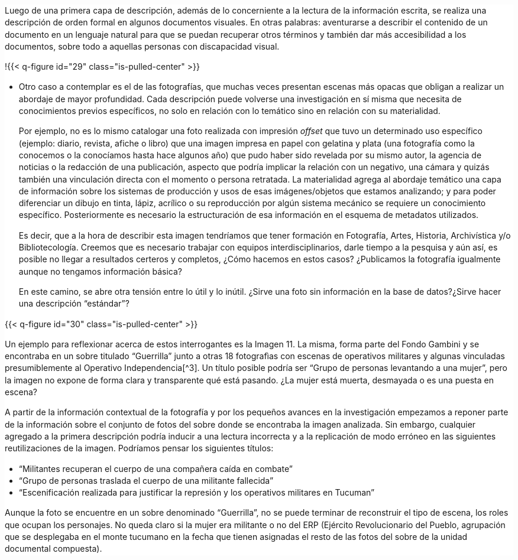   Luego de una primera capa de descripción, además de lo concerniente a la lectura de la información escrita, se realiza una descripción de orden formal en algunos documentos visuales. En otras palabras: aventurarse a describir el contenido de un documento en un lenguaje natural para que se puedan recuperar otros términos y también dar más accesibilidad a los documentos, sobre todo a aquellas personas con discapacidad visual.

!{{< q-figure id="29" class="is-pulled-center" >}}

- Otro caso a contemplar es el de las fotografías, que muchas veces presentan escenas más opacas que obligan a realizar un abordaje de mayor profundidad. Cada descripción puede volverse una investigación en sí misma que necesita de conocimientos previos específicos, no solo en relación con lo temático sino en relación con su materialidad.

  Por ejemplo, no es lo mismo catalogar una foto realizada con impresión _offset_ que tuvo un determinado uso específico (ejemplo: diario, revista, afiche o libro) que una imagen impresa en papel con gelatina y plata (una fotografía como la conocemos o la conocíamos hasta hace algunos año) que pudo haber sido revelada por su mismo autor, la agencia de noticias o la redacción de una publicación, aspecto que podría implicar la relación con un negativo, una cámara y quizás también una vinculación directa con el momento o persona retratada. La materialidad agrega al abordaje temático una capa de información sobre los sistemas de producción y usos de esas imágenes/objetos que estamos analizando; y para poder diferenciar un dibujo en tinta, lápiz, acrílico o su reproducción por algún sistema mecánico se requiere un conocimiento específico. Posteriormente es necesario la estructuración de esa información en el esquema de metadatos utilizados.

   Es decir, que a la hora de describir esta imagen tendríamos que tener formación en Fotografía, Artes, Historia, Archivística y/o Bibliotecología. Creemos que es necesario trabajar con equipos interdisciplinarios, darle tiempo a la pesquisa y aún así, es posible no llegar a resultados certeros y completos, ¿Cómo hacemos en estos casos? ¿Publicamos la fotografía igualmente aunque no tengamos información básica?

   En este camino, se abre otra tensión entre lo útil y lo inútil. ¿Sirve una foto sin información en la base de datos?¿Sirve hacer una descripción “estándar”? 

{{< q-figure id="30" class="is-pulled-center" >}}

   Un ejemplo para reflexionar acerca de estos interrogantes es la Imagen 11. La misma, forma parte del Fondo Gambini y se encontraba en un sobre titulado “Guerrilla” junto a otras 18 fotografìas con  escenas de operativos militares y algunas vinculadas presumiblemente al Operativo Independencia[^3]. Un título posible podría ser “Grupo de personas levantando a una mujer”, pero la imagen no expone de forma clara y transparente qué está pasando. ¿La mujer está muerta, desmayada o es una puesta en escena?

   A partir de la información contextual de la fotografía y por los pequeños avances en la investigación empezamos a reponer parte de la información sobre el conjunto de fotos del sobre donde se encontraba la imagen analizada. Sin embargo, cualquier agregado a la primera descripción podría inducir a una lectura incorrecta y a la replicación de modo erróneo en las siguientes reutilizaciones de la imagen. Podríamos pensar los siguientes títulos:

   - “Militantes recuperan el cuerpo de una compañera caída en combate”
   - “Grupo de personas traslada el cuerpo de una militante fallecida”
   - “Escenificación realizada para justificar la represión y los operativos militares en Tucuman”

   Aunque la foto se encuentre en un sobre denominado “Guerrilla”, no se puede terminar de reconstruir el tipo de escena, los roles que ocupan los personajes. No queda claro si la mujer era militante o no del ERP (Ejército Revolucionario del Pueblo, agrupación que se desplegaba en el monte tucumano en la fecha que tienen asignadas el resto de las fotos del sobre de la unidad documental compuesta).
